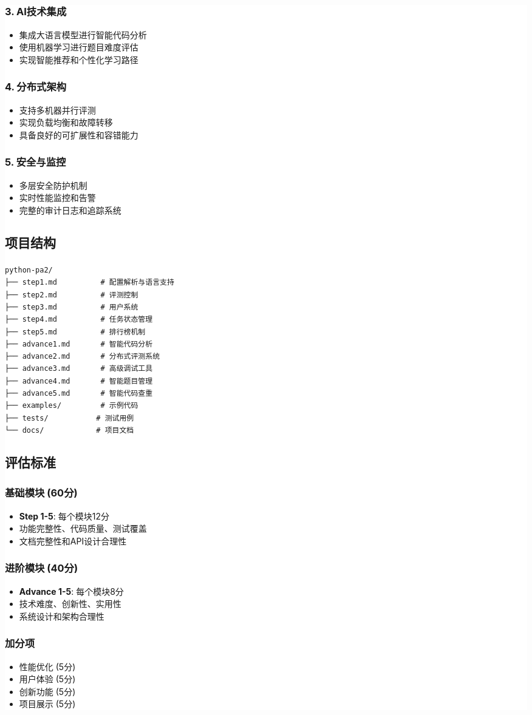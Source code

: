### 3. AI技术集成
- 集成大语言模型进行智能代码分析
- 使用机器学习进行题目难度评估
- 实现智能推荐和个性化学习路径

### 4. 分布式架构
- 支持多机器并行评测
- 实现负载均衡和故障转移
- 具备良好的可扩展性和容错能力

### 5. 安全与监控
- 多层安全防护机制
- 实时性能监控和告警
- 完整的审计日志和追踪系统

## 项目结构

```
python-pa2/
├── step1.md          # 配置解析与语言支持
├── step2.md          # 评测控制
├── step3.md          # 用户系统
├── step4.md          # 任务状态管理
├── step5.md          # 排行榜机制
├── advance1.md       # 智能代码分析
├── advance2.md       # 分布式评测系统
├── advance3.md       # 高级调试工具
├── advance4.md       # 智能题目管理
├── advance5.md       # 智能代码查重
├── examples/         # 示例代码
├── tests/           # 测试用例
└── docs/            # 项目文档
```

## 评估标准

### 基础模块 (60分)
- **Step 1-5**: 每个模块12分
- 功能完整性、代码质量、测试覆盖
- 文档完整性和API设计合理性

### 进阶模块 (40分)
- **Advance 1-5**: 每个模块8分
- 技术难度、创新性、实用性
- 系统设计和架构合理性

### 加分项
- 性能优化 (5分)
- 用户体验 (5分)
- 创新功能 (5分)
- 项目展示 (5分)

